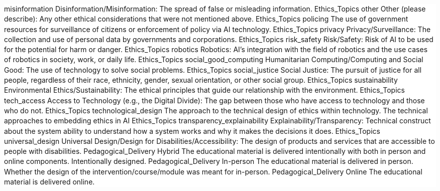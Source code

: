 misinformation
Disinformation/Misinformation: The spread of false or misleading information.
Ethics_Topics
other
Other (please describe): Any other ethical considerations that were not mentioned above.
Ethics_Topics
policing
The use of government resources for surveillance of citizens or enforcement of policy via AI technology.
Ethics_Topics
privacy
Privacy/Surveillance: The collection and use of personal data by governments and corporations.
Ethics_Topics
risk_safety
Risk/Safety: Risk of AI to be used for the potential for harm or danger.
Ethics_Topics
robotics
Robotics: AI’s integration with the field of robotics and the use cases of robotics in society, work, or daily life.
Ethics_Topics
social_good_computing
Humanitarian Computing/Computing and Social Good: The use of technology to solve social problems.
Ethics_Topics
social_justice
Social Justice: The pursuit of justice for all people, regardless of their race, ethnicity, gender, sexual orientation, or 
other social group.
Ethics_Topics
sustainability
Environmental Ethics/Sustainability: The ethical principles that guide our relationship with the environment.
Ethics_Topics
tech_access
Access to Technology (e.g., the Digital Divide): The gap between those who have access to technology and those 
who do not.
Ethics_Topics
technological_design
The approach to the technical design of ethics within technology. The technical approaches to embedding ethics in 
AI
Ethics_Topics
transparency_explainability
Explainability/Transparency: Technical construct about the system ability to understand how a system works and 
why it makes the decisions it does.
Ethics_Topics
universal_design
Universal Design/Design for Disabilities/Accessibility: The design of products and services that are accessible to 
people with disabilities.
Pedagogical_Delivery
Hybrid
The educational material is delivered intentionally with both in person and online components. Intentionally 
designed.
Pedagogical_Delivery
In-person
The educational material is delivered in person. Whether the design of the intervention/course/module was meant 
for in-person.
Pedagogical_Delivery
Online
The educational material is delivered online.